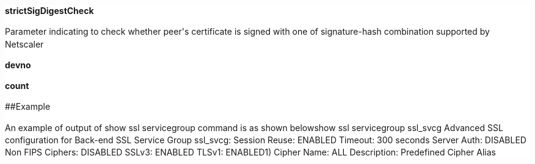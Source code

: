 

<b>strictSigDigestCheck</b>

Parameter indicating to check whether peer's certificate is signed with one of signature-hash combination supported by Netscaler



<b>devno</b>



<b>count</b>







##Example



An example of output of show ssl servicegroup command is as shown belowshow ssl servicegroup ssl_svcg        Advanced SSL configuration for Back-end SSL Service Group ssl_svcg:        Session Reuse: ENABLED          Timeout: 300 seconds        Server Auth: DISABLED        Non FIPS Ciphers: DISABLED        SSLv3: ENABLED  TLSv1: ENABLED1)      Cipher Name: ALL        Description: Predefined Cipher Alias



